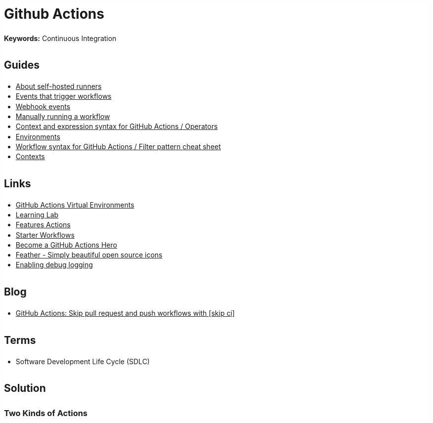 # Github Actions







**Keywords:** Continuous Integration

## Guides

- [About self-hosted runners](https://docs.github.com/en/actions/hosting-your-own-runners/about-self-hosted-runners)
- [Events that trigger workflows](https://docs.github.com/en/actions/reference/events-that-trigger-workflows)
- [Webhook events](https://docs.github.com/en/actions/reference/events-that-trigger-workflows#webhook-events)
- [Manually running a workflow](https://docs.github.com/en/actions/managing-workflow-runs/manually-running-a-workflow)
- [Context and expression syntax for GitHub Actions / Operators](https://docs.github.com/en/actions/reference/context-and-expression-syntax-for-github-actions#operators)
- [Environments](https://docs.github.com/en/actions/reference/environments)
- [Workflow syntax for GitHub Actions / Filter pattern cheat sheet](https://docs.github.com/en/actions/reference/workflow-syntax-for-github-actions#filter-pattern-cheat-sheet)
- [Contexts](https://docs.github.com/en/actions/learn-github-actions/contexts)

## Links

- [GitHub Actions Virtual Environments](https://github.com/actions/virtual-environments)
- [Learning Lab](https://lab.github.com)
- [Features Actions](https://github.com/features/actions)
- [Starter Workflows](https://github.com/actions/starter-workflows)
- [Become a GitHub Actions Hero](https://github-actions-hero.vercel.app/)
- [Feather - Simply beautiful open source icons](https://feathericons.com)
- [Enabling debug logging](https://docs.github.com/en/actions/monitoring-and-troubleshooting-workflows/enabling-debug-logging)

## Blog

- [GitHub Actions: Skip pull request and push workflows with [skip ci]](https://github.blog/changelog/2021-02-08-github-actions-skip-pull-request-and-push-workflows-with-skip-ci/)

## Terms

- Software Development Life Cycle (SDLC)

## Solution

### Two Kinds of Actions
